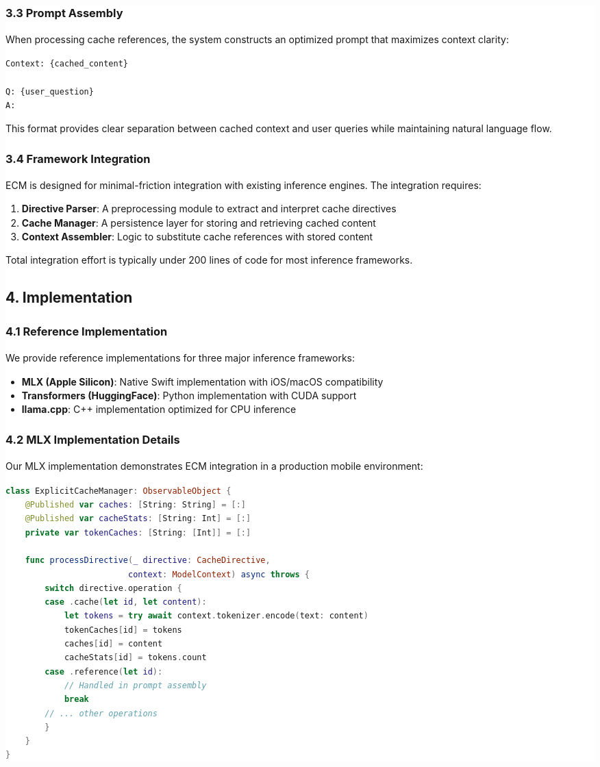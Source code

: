 ### 3.3 Prompt Assembly

When processing cache references, the system constructs an optimized prompt that maximizes context clarity:

```
Context: {cached_content}

Q: {user_question}
A:
```

This format provides clear separation between cached context and user queries while maintaining natural language flow.

### 3.4 Framework Integration

ECM is designed for minimal-friction integration with existing inference engines. The integration requires:

1. **Directive Parser**: A preprocessing module to extract and interpret cache directives
2. **Cache Manager**: A persistence layer for storing and retrieving cached content
3. **Context Assembler**: Logic to substitute cache references with stored content

Total integration effort is typically under 200 lines of code for most inference frameworks.

## 4. Implementation

### 4.1 Reference Implementation

We provide reference implementations for three major inference frameworks:

- **MLX (Apple Silicon)**: Native Swift implementation with iOS/macOS compatibility
- **Transformers (HuggingFace)**: Python implementation with CUDA support
- **llama.cpp**: C++ implementation optimized for CPU inference

### 4.2 MLX Implementation Details

Our MLX implementation demonstrates ECM integration in a production mobile environment:

```swift
class ExplicitCacheManager: ObservableObject {
    @Published var caches: [String: String] = [:]
    @Published var cacheStats: [String: Int] = [:]
    private var tokenCaches: [String: [Int]] = [:]
    
    func processDirective(_ directive: CacheDirective, 
                         context: ModelContext) async throws {
        switch directive.operation {
        case .cache(let id, let content):
            let tokens = try await context.tokenizer.encode(text: content)
            tokenCaches[id] = tokens
            caches[id] = content
            cacheStats[id] = tokens.count
        case .reference(let id):
            // Handled in prompt assembly
            break
        // ... other operations
        }
    }
}
```

